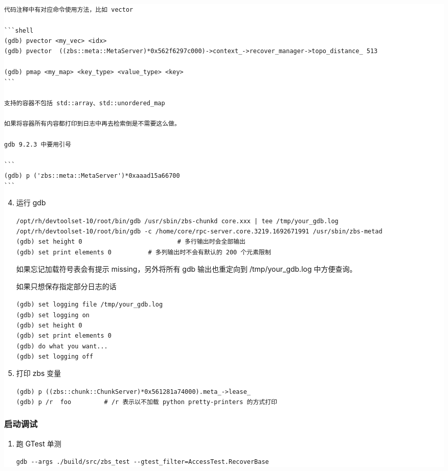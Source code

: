     代码注释中有对应命令使用方法，比如 vector
    
    ```shell
    (gdb) pvector <my_vec> <idx>
    (gdb) pvector  ((zbs::meta::MetaServer)*0x562f6297c000)->context_->recover_manager->topo_distance_ 513
    
    (gdb) pmap <my_map> <key_type> <value_type> <key>
    ```
    
    支持的容器不包括 std::array、std::unordered_map
    
    如果将容器所有内容都打印到日志中再去检索倒是不需要这么做。
    
    gdb 9.2.3 中要用引号
    
    ```
    (gdb) p ('zbs::meta::MetaServer')*0xaaad15a66700
    ```
    
4. 运行 gdb

    ```shell
    /opt/rh/devtoolset-10/root/bin/gdb /usr/sbin/zbs-chunkd core.xxx | tee /tmp/your_gdb.log
    /opt/rh/devtoolset-10/root/bin/gdb -c /home/core/rpc-server.core.3219.1692671991 /usr/sbin/zbs-metad
    (gdb) set height 0							# 多行输出时会全部输出
    (gdb) set print elements 0			# 多列输出时不会有默认的 200 个元素限制
    ```

    如果忘记加载符号表会有提示 missing，另外将所有 gdb 输出也重定向到 /tmp/your_gdb.log 中方便查询。

    如果只想保存指定部分日志的话

    ```shell
    (gdb) set logging file /tmp/your_gdb.log
    (gdb) set logging on
    (gdb) set height 0
    (gdb) set print elements 0	
    (gdb) do what you want...
    (gdb) set logging off
    ```

7. 打印 zbs 变量

    ```shell
    (gdb) p ((zbs::chunk::ChunkServer)*0x561281a74000).meta_->lease_
    (gdb) p /r  foo			# /r 表示以不加载 python pretty-printers 的方式打印
    ```

### 启动调试

1. 跑 GTest 单测

    ```shell
    gdb --args ./build/src/zbs_test --gtest_filter=AccessTest.RecoverBase
    ```
